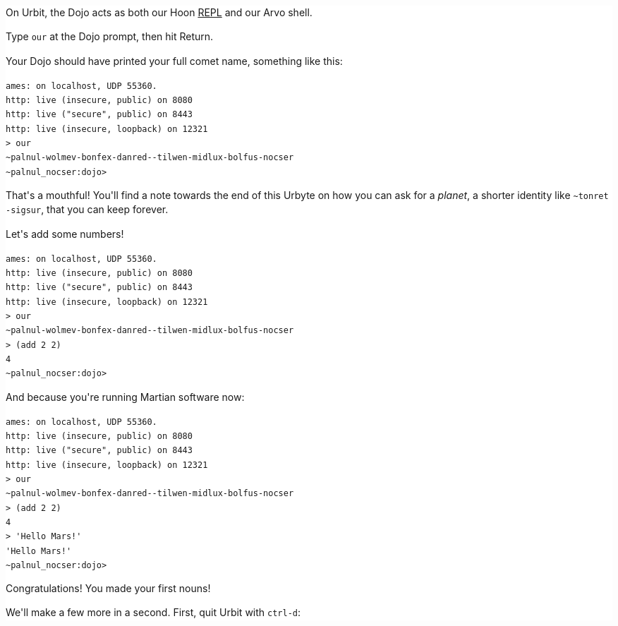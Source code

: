 On Urbit, the Dojo acts as both our Hoon [REPL](https://en.wikipedia.org/wiki/Read-eval-print_loop) and our Arvo shell.

Type `our` at the Dojo prompt, then hit Return.

Your Dojo should have printed your full comet name, something
like this:

```
ames: on localhost, UDP 55360.
http: live (insecure, public) on 8080
http: live ("secure", public) on 8443
http: live (insecure, loopback) on 12321
> our
~palnul-wolmev-bonfex-danred--tilwen-midlux-bolfus-nocser
~palnul_nocser:dojo>
```

That's a mouthful! You'll find a note towards the end of this Urbyte
on how you can ask for a *planet*, a shorter identity like `~tonret-sigsur`,
that you can keep forever.

Let's add some numbers!

````
ames: on localhost, UDP 55360.
http: live (insecure, public) on 8080
http: live ("secure", public) on 8443
http: live (insecure, loopback) on 12321
> our
~palnul-wolmev-bonfex-danred--tilwen-midlux-bolfus-nocser
> (add 2 2)
4
~palnul_nocser:dojo>
````

And because you're running Martian software now:

````
ames: on localhost, UDP 55360.
http: live (insecure, public) on 8080
http: live ("secure", public) on 8443
http: live (insecure, loopback) on 12321
> our
~palnul-wolmev-bonfex-danred--tilwen-midlux-bolfus-nocser
> (add 2 2)
4
> 'Hello Mars!'
'Hello Mars!'
~palnul_nocser:dojo>
````


Congratulations!  You made your first nouns!

We'll make a few more in a second.  First, quit Urbit
with `ctrl-d`:
